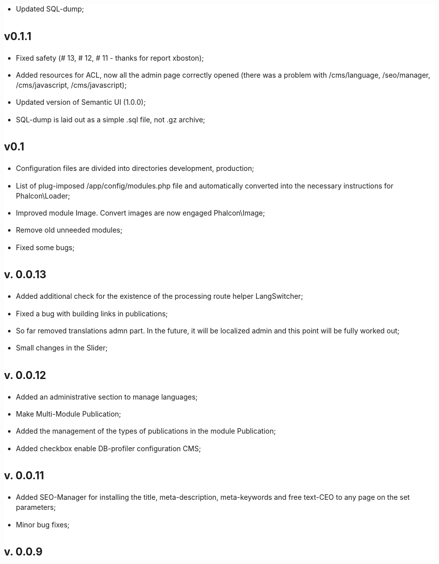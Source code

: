 - Updated SQL-dump;

## v0.1.1

- Fixed safety (# 13, # 12, # 11 - thanks for report xboston);

- Added resources for ACL, now all the admin page correctly opened (there was a problem with /cms/language, /seo/manager, /cms/javascript, /cms/javascript);

- Updated version of Semantic UI (1.0.0);

- SQL-dump is laid out as a simple .sql file, not .gz archive;

## v0.1

- Configuration files are divided into directories development, production;

- List of plug-imposed /app/config/modules.php file and automatically converted into the necessary instructions for Phalcon\Loader;

- Improved module Image. Convert images are now engaged Phalcon\Image;

- Remove old unneeded modules;

- Fixed some bugs;

## v. 0.0.13

- Added additional check for the existence of the processing route helper LangSwitcher;

- Fixed a bug with building links in publications;

- So far removed translations admn part. In the future, it will be localized admin and this point will be fully worked out;

- Small changes in the Slider;

## v. 0.0.12

- Added an administrative section to manage languages;

- Make Multi-Module Publication;

- Added the management of the types of publications in the module Publication;

- Added checkbox enable DB-profiler configuration CMS;

## v. 0.0.11

- Added SEO-Manager for installing the title, meta-description, meta-keywords and free text-CEO to any page on the set parameters;

- Minor bug fixes;

## v. 0.0.9
